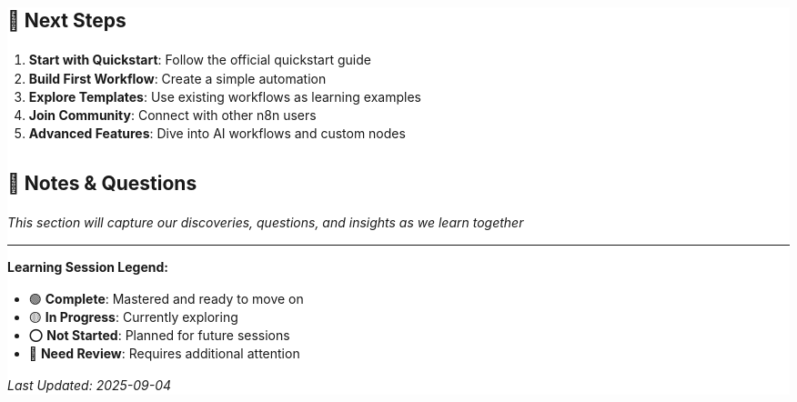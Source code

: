## 🎯 Next Steps

1. **Start with Quickstart**: Follow the official quickstart guide
2. **Build First Workflow**: Create a simple automation
3. **Explore Templates**: Use existing workflows as learning examples
4. **Join Community**: Connect with other n8n users
5. **Advanced Features**: Dive into AI workflows and custom nodes

## 📝 Notes & Questions

*This section will capture our discoveries, questions, and insights as we learn together*

---

**Learning Session Legend:**
- 🟢 **Complete**: Mastered and ready to move on
- 🟡 **In Progress**: Currently exploring
- ⭕ **Not Started**: Planned for future sessions
- 🔴 **Need Review**: Requires additional attention

*Last Updated: 2025-09-04*